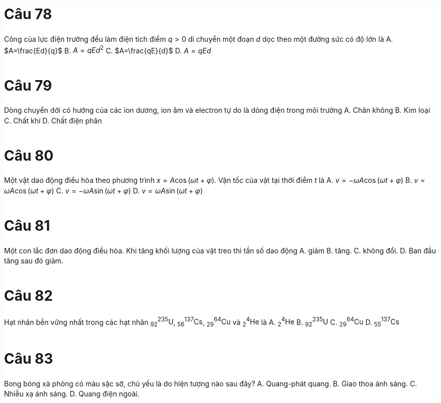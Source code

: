 # Câu 78
Công của lực điện trường đều làm điện tích điểm $q>0$ di chuyển một đoạn $d$ dọc theo một đường sức có độ lớn là
A. $A=\frac{Ed}{q}$
B. $A=qEd^{2}$
C. $A=\frac{qE}{d}$
D. $A=qEd$

# Câu 79
Dòng chuyển dời có hướng của các ion dương, ion âm và electron tự do là dòng điện trong môi trường
A. Chân không
B. Kim loại
C. Chất khí
D. Chất điện phân

# Câu 80
Một vật dao động điều hòa theo phương trình $x=A\cos(\omega t+\varphi)$.
Vận tốc của vật tại thời điểm $t$ là
A. $v=-\omega A\cos(\omega t+\varphi)$
B. $v=\omega A\cos(\omega t+\varphi)$
C. $v=-\omega A\sin(\omega t+\varphi)$
D. $v=\omega A\sin(\omega t+\varphi)$

# Câu 81
Một con lắc đơn dao động điều hòa.
Khi tăng khối lượng của vật treo thì tần số dao động
A. giảm
B. tăng.
C. không đổi.
D. Ban đầu tăng sau đó giảm.

# Câu 82
Hạt nhân bền vững nhất trong các hạt nhân ${}^{235}_{92}\text{U}$, ${}^{137}_{56}\text{Cs}$, ${}^{64}_{29}\text{Cu}$ và ${}^{4}_{2}\text{He}$ là
A. ${}^{4}_{2}\text{He}$
B. ${}^{235}_{92}\text{U}$
C. ${}^{64}_{29}\text{Cu}$
D. ${}^{137}_{55}\text{Cs}$

# Câu 83
Bong bóng xà phòng có màu sặc sỡ, chủ yếu là do hiện tượng nào sau đây?
A. Quang-phát quang.
B. Giao thoa ánh sáng.
C. Nhiễu xạ ánh sáng.
D. Quang điện ngoài.
